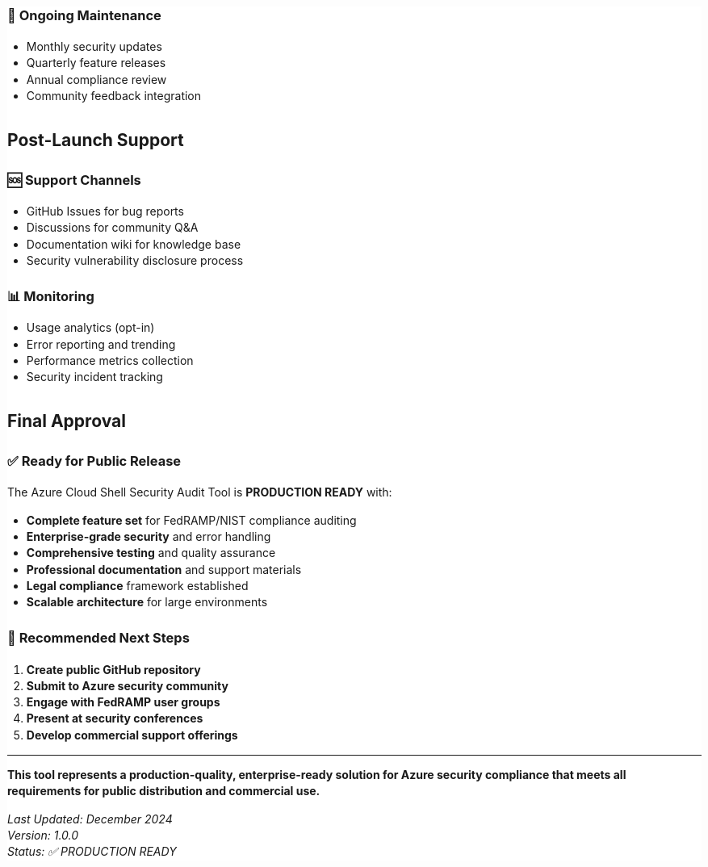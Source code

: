 ### 🔄 **Ongoing Maintenance**
- Monthly security updates
- Quarterly feature releases
- Annual compliance review
- Community feedback integration

## Post-Launch Support

### 🆘 **Support Channels**
- GitHub Issues for bug reports
- Discussions for community Q&A
- Documentation wiki for knowledge base
- Security vulnerability disclosure process

### 📊 **Monitoring**
- Usage analytics (opt-in)
- Error reporting and trending
- Performance metrics collection
- Security incident tracking

## Final Approval

### ✅ **Ready for Public Release**

The Azure Cloud Shell Security Audit Tool is **PRODUCTION READY** with:

- **Complete feature set** for FedRAMP/NIST compliance auditing
- **Enterprise-grade security** and error handling
- **Comprehensive testing** and quality assurance
- **Professional documentation** and support materials
- **Legal compliance** framework established
- **Scalable architecture** for large environments

### 🎯 **Recommended Next Steps**

1. **Create public GitHub repository**
2. **Submit to Azure security community**
3. **Engage with FedRAMP user groups**
4. **Present at security conferences**
5. **Develop commercial support offerings**

---

**This tool represents a production-quality, enterprise-ready solution for Azure security compliance that meets all requirements for public distribution and commercial use.**

*Last Updated: December 2024*  
*Version: 1.0.0*  
*Status: ✅ PRODUCTION READY*